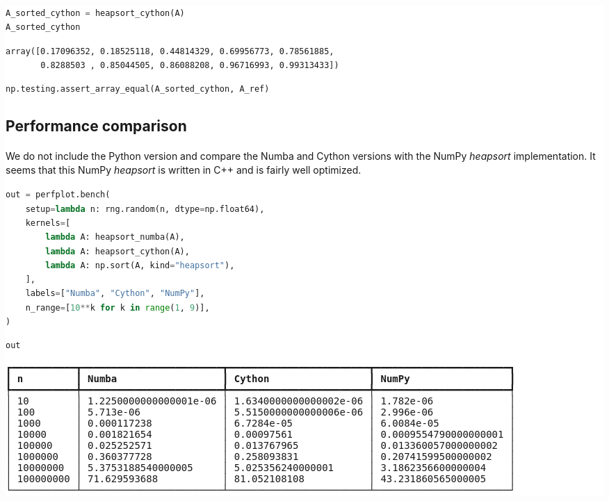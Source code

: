 
```python
A_sorted_cython = heapsort_cython(A)
A_sorted_cython
```




    array([0.17096352, 0.18525118, 0.44814329, 0.69956773, 0.78561885,
           0.8288503 , 0.85044505, 0.86088208, 0.96716993, 0.99313433])




```python
np.testing.assert_array_equal(A_sorted_cython, A_ref)
```

## Performance comparison

We do not include the Python version and compare the Numba and Cython versions with the NumPy *heapsort* implementation. It seems that this NumPy *heapsort* is written in C++ and is fairly well optimized.


```python
out = perfplot.bench(
    setup=lambda n: rng.random(n, dtype=np.float64),
    kernels=[
        lambda A: heapsort_numba(A),
        lambda A: heapsort_cython(A),
        lambda A: np.sort(A, kind="heapsort"),
    ],
    labels=["Numba", "Cython", "NumPy"],
    n_range=[10**k for k in range(1, 9)],
)
```



```python
out
```


<pre style="white-space:pre;overflow-x:auto;line-height:normal;font-family:Menlo,'DejaVu Sans Mono',consolas,'Courier New',monospace">┏━━━━━━━━━━━┳━━━━━━━━━━━━━━━━━━━━━━━━┳━━━━━━━━━━━━━━━━━━━━━━━━┳━━━━━━━━━━━━━━━━━━━━━━━┓
┃<span style="font-weight: bold"> n         </span>┃<span style="font-weight: bold"> Numba                  </span>┃<span style="font-weight: bold"> Cython                 </span>┃<span style="font-weight: bold"> NumPy                 </span>┃
┡━━━━━━━━━━━╇━━━━━━━━━━━━━━━━━━━━━━━━╇━━━━━━━━━━━━━━━━━━━━━━━━╇━━━━━━━━━━━━━━━━━━━━━━━┩
│ 10        │ 1.2250000000000001e-06 │ 1.6340000000000002e-06 │ 1.782e-06             │
│ 100       │ 5.713e-06              │ 5.5150000000000006e-06 │ 2.996e-06             │
│ 1000      │ 0.000117238            │ 6.7284e-05             │ 6.0084e-05            │
│ 10000     │ 0.001821654            │ 0.00097561             │ 0.0009554790000000001 │
│ 100000    │ 0.025252571            │ 0.013767965            │ 0.013360057000000002  │
│ 1000000   │ 0.360377728            │ 0.258093831            │ 0.20741599500000002   │
│ 10000000  │ 5.3753188540000005     │ 5.025356240000001      │ 3.1862356600000004    │
│ 100000000 │ 71.629593688           │ 81.052108108           │ 43.231860565000005    │
└───────────┴────────────────────────┴────────────────────────┴───────────────────────┘
</pre>
